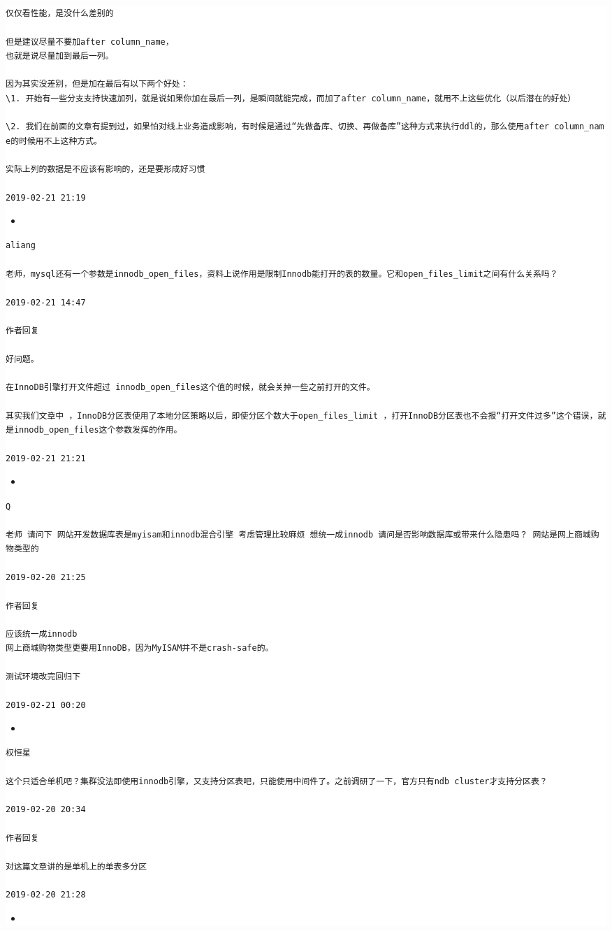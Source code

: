     仅仅看性能，是没什么差别的

    但是建议尽量不要加after column_name，
    也就是说尽量加到最后一列。

    因为其实没差别，但是加在最后有以下两个好处：
    \1. 开始有一些分支支持快速加列，就是说如果你加在最后一列，是瞬间就能完成，而加了after column_name，就用不上这些优化（以后潜在的好处）

    \2. 我们在前面的文章有提到过，如果怕对线上业务造成影响，有时候是通过“先做备库、切换、再做备库”这种方式来执行ddl的，那么使用after column_name的时候用不上这种方式。

    实际上列的数据是不应该有影响的，还是要形成好习惯

    2019-02-21 21:19

- 

    aliang

    老师，mysql还有一个参数是innodb_open_files，资料上说作用是限制Innodb能打开的表的数量。它和open_files_limit之间有什么关系吗？

    2019-02-21 14:47

    作者回复

    好问题。

    在InnoDB引擎打开文件超过 innodb_open_files这个值的时候，就会关掉一些之前打开的文件。

    其实我们文章中 ，InnoDB分区表使用了本地分区策略以后，即使分区个数大于open_files_limit ，打开InnoDB分区表也不会报“打开文件过多”这个错误，就是innodb_open_files这个参数发挥的作用。

    2019-02-21 21:21

- 

    Q

    老师 请问下 网站开发数据库表是myisam和innodb混合引擎 考虑管理比较麻烦 想统一成innodb 请问是否影响数据库或带来什么隐患吗？ 网站是网上商城购物类型的

    2019-02-20 21:25

    作者回复

    应该统一成innodb
    网上商城购物类型更要用InnoDB，因为MyISAM并不是crash-safe的。

    测试环境改完回归下

    2019-02-21 00:20

- 

    权恒星

    这个只适合单机吧？集群没法即使用innodb引擎，又支持分区表吧，只能使用中间件了。之前调研了一下，官方只有ndb cluster才支持分区表？

    2019-02-20 20:34

    作者回复

    对这篇文章讲的是单机上的单表多分区

    2019-02-20 21:28

- 
